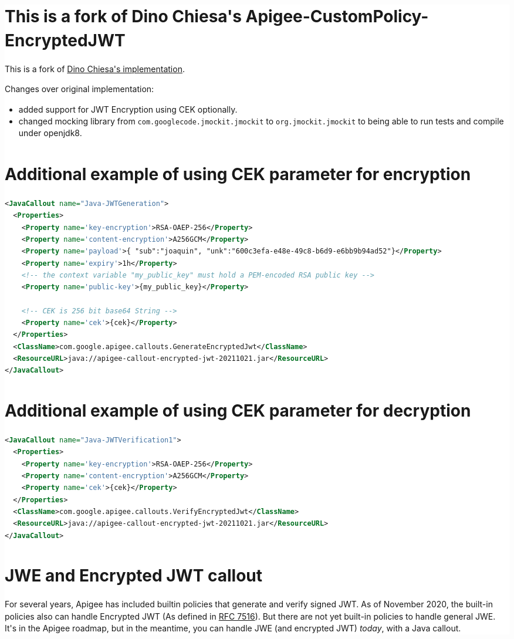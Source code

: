  # This is a fork of Dino Chiesa's Apigee-CustomPolicy-EncryptedJWT

This is a fork of [Dino Chiesa's implementation](https://github.com/DinoChiesa/Apigee-CustomPolicy-EncryptedJWT).

Changes over original implementation:

* added support for JWT Encryption using CEK optionally.
* changed mocking library from `com.googlecode.jmockit.jmockit` to `org.jmockit.jmockit` to being able to run tests and compile under openjdk8.

# Additional example of using CEK parameter for encryption
  ```xml
  <JavaCallout name="Java-JWTGeneration">
    <Properties>
      <Property name='key-encryption'>RSA-OAEP-256</Property>
      <Property name='content-encryption'>A256GCM</Property>
      <Property name='payload'>{ "sub":"joaquin", "unk":"600c3efa-e48e-49c8-b6d9-e6bb9b94ad52"}</Property>
      <Property name='expiry'>1h</Property>
      <!-- the context variable "my_public_key" must hold a PEM-encoded RSA public key -->
      <Property name='public-key'>{my_public_key}</Property>
      
      <!-- CEK is 256 bit base64 String -->
      <Property name='cek'>{cek}</Property>
    </Properties>
    <ClassName>com.google.apigee.callouts.GenerateEncryptedJwt</ClassName>
    <ResourceURL>java://apigee-callout-encrypted-jwt-20211021.jar</ResourceURL>
  </JavaCallout>
  ```
  
# Additional example of using CEK parameter for decryption

  ```xml
  <JavaCallout name="Java-JWTVerification1">
    <Properties>
      <Property name='key-encryption'>RSA-OAEP-256</Property>
      <Property name='content-encryption'>A256GCM</Property>
      <Property name='cek'>{cek}</Property>
    </Properties>
    <ClassName>com.google.apigee.callouts.VerifyEncryptedJwt</ClassName>
    <ResourceURL>java://apigee-callout-encrypted-jwt-20211021.jar</ResourceURL>
  </JavaCallout>
  ```
 # JWE and Encrypted JWT callout

For several years, Apigee has included builtin  policies that generate and
verify signed JWT. As of November 2020, the built-in policies also can handle Encrypted
JWT (As defined in [RFC 7516](https://tools.ietf.org/html/rfc7516)).
But there are not yet built-in policies to handle general JWE. It's in the Apigee roadmap, but
in the meantime, you can handle JWE (and encrypted JWT) _today_, with a Java callout.
